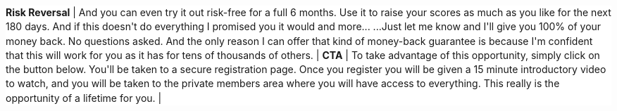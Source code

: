 **Risk Reversal**                                   | And you can even try it out risk-free for a full 6 months. Use it to raise your scores as much as you like for the next 180 days. And if this doesn't do everything I promised you it would and more... ...Just let me know and I'll give you 100% of your money back. No questions asked. And the only reason I can offer that kind of money-back guarantee is because I'm confident that this will work for you as it has for tens of thousands of others.                                                                                                                                                                                                                                                                                                                                                                                                                                                                                                                                                                                                                                                                                                                                                                                                                                                                                                                                                                                                                                                                                                                                                                                                                                                                                                                                                                                                                                                                                                                                                                                                                                                                                                                                                                                                                                                                                                                                                                                                                                                                                                                                                                                                                                                                                |
**CTA**                                             | To take advantage of this opportunity, simply click on the button below. You'll be taken to a secure registration page. Once you register you will be given a 15 minute introductory video to watch, and you will be taken to the private members area where you will have access to everything. This really is the opportunity of a lifetime for you.                                                                                                                                                                                                                                                                                                                                                                                                                                                                                                                                                                                                                                                                                                                                                                                                                                                                                                                                                                                                                                                                                                                                                                                                                                                                                                                                                                                                                                                                                                                                                                                                                                                                                                                                                                                                                                                                                                                                                                                                                                                                                                                                                                                                                                                                                                                                                                                      |